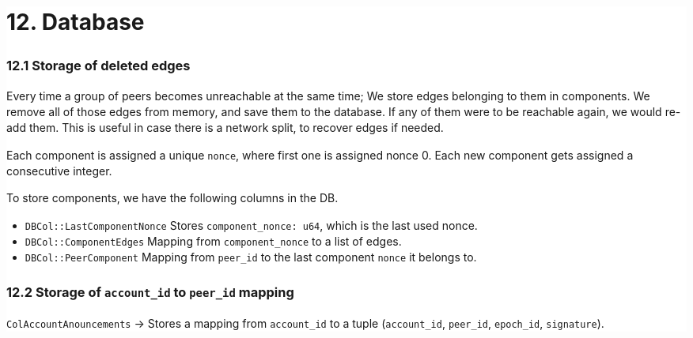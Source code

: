 # 12. Database

### 12.1 Storage of deleted edges

Every time a group of peers becomes unreachable at the same time; We store edges
belonging to them in components. We remove all of those edges from memory, and
save them to the database. If any of them were to be reachable again, we would
re-add them. This is useful in case there is a network split, to recover edges
if needed.

Each component is assigned a unique `nonce`, where first one is assigned nonce
0. Each new component gets assigned a consecutive integer.

To store components, we have the following columns in the DB.
* `DBCol::LastComponentNonce` Stores `component_nonce: u64`, which is the last
  used nonce.
* `DBCol::ComponentEdges` Mapping from `component_nonce` to a list of edges.
* `DBCol::PeerComponent` Mapping from `peer_id` to the last component `nonce` it belongs to.

### 12.2 Storage of `account_id` to `peer_id` mapping

`ColAccountAnouncements` -> Stores a mapping from `account_id` to a tuple
(`account_id`, `peer_id`, `epoch_id`, `signature`).

